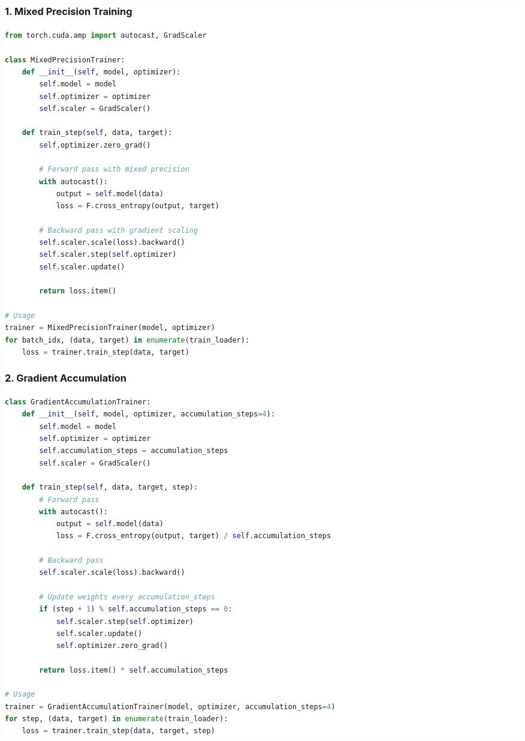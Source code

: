 ### 1. Mixed Precision Training

```python
from torch.cuda.amp import autocast, GradScaler

class MixedPrecisionTrainer:
    def __init__(self, model, optimizer):
        self.model = model
        self.optimizer = optimizer
        self.scaler = GradScaler()
    
    def train_step(self, data, target):
        self.optimizer.zero_grad()
        
        # Forward pass with mixed precision
        with autocast():
            output = self.model(data)
            loss = F.cross_entropy(output, target)
        
        # Backward pass with gradient scaling
        self.scaler.scale(loss).backward()
        self.scaler.step(self.optimizer)
        self.scaler.update()
        
        return loss.item()

# Usage
trainer = MixedPrecisionTrainer(model, optimizer)
for batch_idx, (data, target) in enumerate(train_loader):
    loss = trainer.train_step(data, target)
```

### 2. Gradient Accumulation

```python
class GradientAccumulationTrainer:
    def __init__(self, model, optimizer, accumulation_steps=4):
        self.model = model
        self.optimizer = optimizer
        self.accumulation_steps = accumulation_steps
        self.scaler = GradScaler()
    
    def train_step(self, data, target, step):
        # Forward pass
        with autocast():
            output = self.model(data)
            loss = F.cross_entropy(output, target) / self.accumulation_steps
        
        # Backward pass
        self.scaler.scale(loss).backward()
        
        # Update weights every accumulation_steps
        if (step + 1) % self.accumulation_steps == 0:
            self.scaler.step(self.optimizer)
            self.scaler.update()
            self.optimizer.zero_grad()
        
        return loss.item() * self.accumulation_steps

# Usage
trainer = GradientAccumulationTrainer(model, optimizer, accumulation_steps=4)
for step, (data, target) in enumerate(train_loader):
    loss = trainer.train_step(data, target, step)
```
